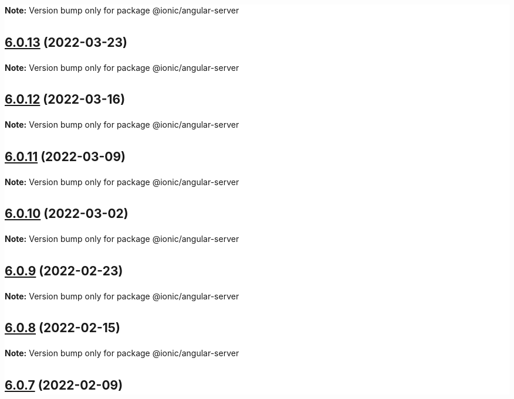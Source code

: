 **Note:** Version bump only for package @ionic/angular-server





## [6.0.13](https://github.com/ionic-team/ionic/compare/v6.0.12...v6.0.13) (2022-03-23)

**Note:** Version bump only for package @ionic/angular-server





## [6.0.12](https://github.com/ionic-team/ionic/compare/v6.0.11...v6.0.12) (2022-03-16)

**Note:** Version bump only for package @ionic/angular-server





## [6.0.11](https://github.com/ionic-team/ionic/compare/v6.0.10...v6.0.11) (2022-03-09)

**Note:** Version bump only for package @ionic/angular-server





## [6.0.10](https://github.com/ionic-team/ionic/compare/v6.0.9...v6.0.10) (2022-03-02)

**Note:** Version bump only for package @ionic/angular-server





## [6.0.9](https://github.com/ionic-team/ionic/compare/v6.0.8...v6.0.9) (2022-02-23)

**Note:** Version bump only for package @ionic/angular-server





## [6.0.8](https://github.com/ionic-team/ionic/compare/v6.0.7...v6.0.8) (2022-02-15)

**Note:** Version bump only for package @ionic/angular-server





## [6.0.7](https://github.com/ionic-team/ionic/compare/v6.0.6...v6.0.7) (2022-02-09)
